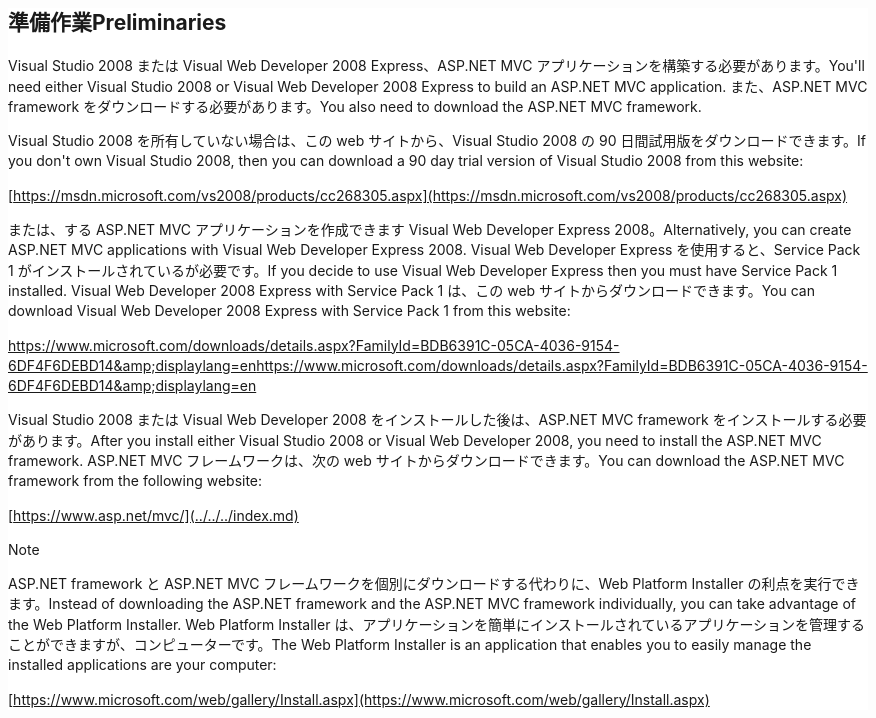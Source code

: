 ## <a name="preliminaries"></a><span data-ttu-id="3c269-132">準備作業</span><span class="sxs-lookup"><span data-stu-id="3c269-132">Preliminaries</span></span>

<span data-ttu-id="3c269-133">Visual Studio 2008 または Visual Web Developer 2008 Express、ASP.NET MVC アプリケーションを構築する必要があります。</span><span class="sxs-lookup"><span data-stu-id="3c269-133">You'll need either Visual Studio 2008 or Visual Web Developer 2008 Express to build an ASP.NET MVC application.</span></span> <span data-ttu-id="3c269-134">また、ASP.NET MVC framework をダウンロードする必要があります。</span><span class="sxs-lookup"><span data-stu-id="3c269-134">You also need to download the ASP.NET MVC framework.</span></span>

<span data-ttu-id="3c269-135">Visual Studio 2008 を所有していない場合は、この web サイトから、Visual Studio 2008 の 90 日間試用版をダウンロードできます。</span><span class="sxs-lookup"><span data-stu-id="3c269-135">If you don't own Visual Studio 2008, then you can download a 90 day trial version of Visual Studio 2008 from this website:</span></span>

[https://msdn.microsoft.com/vs2008/products/cc268305.aspx](https://msdn.microsoft.com/vs2008/products/cc268305.aspx)

<span data-ttu-id="3c269-136">または、する ASP.NET MVC アプリケーションを作成できます Visual Web Developer Express 2008。</span><span class="sxs-lookup"><span data-stu-id="3c269-136">Alternatively, you can create ASP.NET MVC applications with Visual Web Developer Express 2008.</span></span> <span data-ttu-id="3c269-137">Visual Web Developer Express を使用すると、Service Pack 1 がインストールされているが必要です。</span><span class="sxs-lookup"><span data-stu-id="3c269-137">If you decide to use Visual Web Developer Express then you must have Service Pack 1 installed.</span></span> <span data-ttu-id="3c269-138">Visual Web Developer 2008 Express with Service Pack 1 は、この web サイトからダウンロードできます。</span><span class="sxs-lookup"><span data-stu-id="3c269-138">You can download Visual Web Developer 2008 Express with Service Pack 1 from this website:</span></span>

[<span data-ttu-id="3c269-139">https://www.microsoft.com/downloads/details.aspx?FamilyId=BDB6391C-05CA-4036-9154-6DF4F6DEBD14&amp;displaylang=en</span><span class="sxs-lookup"><span data-stu-id="3c269-139">https://www.microsoft.com/downloads/details.aspx?FamilyId=BDB6391C-05CA-4036-9154-6DF4F6DEBD14&amp;displaylang=en</span></span>](https://www.microsoft.com/downloads/details.aspx?FamilyId=BDB6391C-05CA-4036-9154-6DF4F6DEBD14&amp;displaylang=en)

<span data-ttu-id="3c269-140">Visual Studio 2008 または Visual Web Developer 2008 をインストールした後は、ASP.NET MVC framework をインストールする必要があります。</span><span class="sxs-lookup"><span data-stu-id="3c269-140">After you install either Visual Studio 2008 or Visual Web Developer 2008, you need to install the ASP.NET MVC framework.</span></span> <span data-ttu-id="3c269-141">ASP.NET MVC フレームワークは、次の web サイトからダウンロードできます。</span><span class="sxs-lookup"><span data-stu-id="3c269-141">You can download the ASP.NET MVC framework from the following website:</span></span>

[https://www.asp.net/mvc/](../../../index.md)

> [!NOTE] 
> 
> <span data-ttu-id="3c269-142">ASP.NET framework と ASP.NET MVC フレームワークを個別にダウンロードする代わりに、Web Platform Installer の利点を実行できます。</span><span class="sxs-lookup"><span data-stu-id="3c269-142">Instead of downloading the ASP.NET framework and the ASP.NET MVC framework individually, you can take advantage of the Web Platform Installer.</span></span> <span data-ttu-id="3c269-143">Web Platform Installer は、アプリケーションを簡単にインストールされているアプリケーションを管理することができますが、コンピューターです。</span><span class="sxs-lookup"><span data-stu-id="3c269-143">The Web Platform Installer is an application that enables you to easily manage the installed applications are your computer:</span></span>
> 
> [https://www.microsoft.com/web/gallery/Install.aspx](https://www.microsoft.com/web/gallery/Install.aspx)
